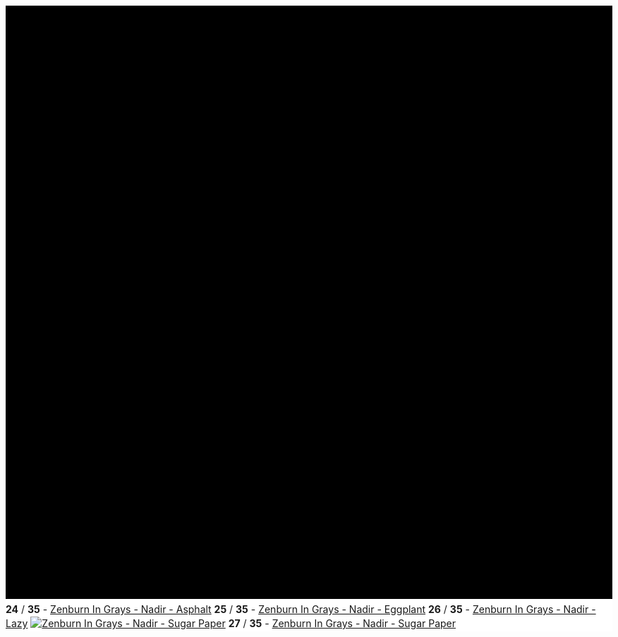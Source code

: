 </td><td> <a href="./_gfx/zenburn-in-grays-nadir-lazy-preview.png" title="Go to Zenburn In Grays - Nadir - Lazy"><img src="./_gfx/zenburn-in-grays-nadir-lazy-preview.png"  alt="Zenburn In Grays - Nadir - Lazy"></a>
</td></tr>
<tr><td><b>24</b> / <b>35</b> - <a href="./_gfx/zenburn-in-grays-nadir-asphalt-preview.png"  title="Go to Zenburn In Grays - Nadir - Asphalt">Zenburn In Grays - Nadir - Asphalt</a> 
</td><td><b>25</b> / <b>35</b> - <a href="./_gfx/zenburn-in-grays-nadir-eggplant-preview.png"  title="Go to Zenburn In Grays - Nadir - Eggplant">Zenburn In Grays - Nadir - Eggplant</a> 
</td><td><b>26</b> / <b>35</b> - <a href="./_gfx/zenburn-in-grays-nadir-lazy-preview.png"  title="Go to Zenburn In Grays - Nadir - Lazy">Zenburn In Grays - Nadir - Lazy</a> 
</td></tr>
<tr><td> <a href="./_gfx/zenburn-in-grays-nadir-sugar-paper-preview.png" title="Go to Zenburn In Grays - Nadir - Sugar Paper"><img src="./_gfx/zenburn-in-grays-nadir-sugar-paper-preview.png"  alt="Zenburn In Grays - Nadir - Sugar Paper"></a>
</td><td colspan="2" rowspan="2" width="66%"></td></tr>
<tr><td><b>27</b> / <b>35</b> - <a href="./_gfx/zenburn-in-grays-nadir-sugar-paper-preview.png"  title="Go to Zenburn In Grays - Nadir - Sugar Paper">Zenburn In Grays - Nadir - Sugar Paper</a> 
</td></tr>
</table>
